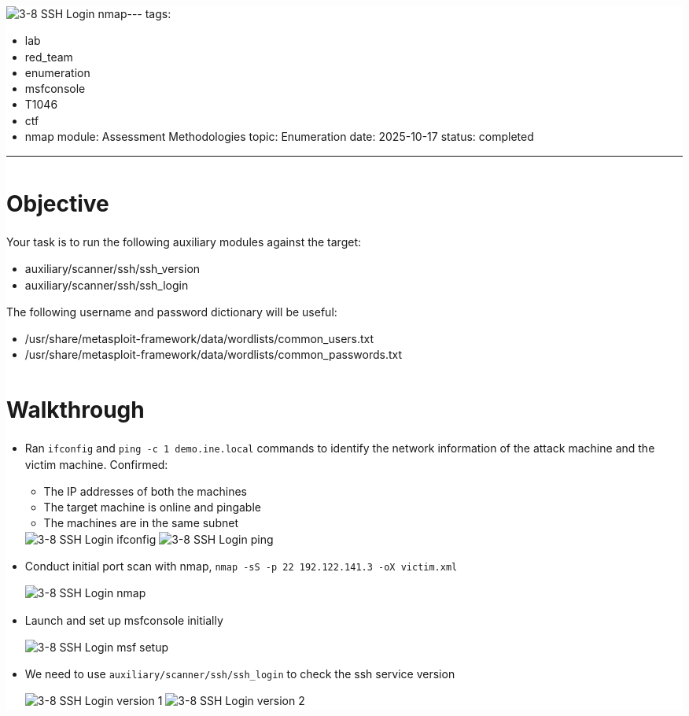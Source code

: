 <img width="829" height="302" alt="3-8  SSH Login nmap" src="https://github.com/user-attachments/assets/2c6693f2-cf9b-4c57-af20-ea00980cfe33" />---
tags:
  - lab
  - red_team
  - enumeration
  - msfconsole
  - T1046
  - ctf
  - nmap
module: Assessment Methodologies
topic: Enumeration
date: 2025-10-17
status: completed
---
# Objective

Your task is to run the following auxiliary modules against the target:

- auxiliary/scanner/ssh/ssh_version
- auxiliary/scanner/ssh/ssh_login

The following username and password dictionary will be useful: 
- /usr/share/metasploit-framework/data/wordlists/common_users.txt 
- /usr/share/metasploit-framework/data/wordlists/common_passwords.txt

# Walkthrough

- Ran `ifconfig` and `ping -c 1 demo.ine.local` commands to identify the network information of the attack machine and the victim machine. Confirmed:
	- The IP addresses of both the machines
	- The target machine is online and pingable
	- The machines are in the same subnet

  <img width="1025" height="420" alt="3-8  SSH Login ifconfig" src="https://github.com/user-attachments/assets/607497e9-36cf-4aa7-a94c-d54fc5ae1172" />
  <img width="943" height="212" alt="3-8  SSH Login ping" src="https://github.com/user-attachments/assets/21971af4-7a48-4414-be6a-77453d86788f" />

- Conduct initial port scan with nmap, `nmap -sS -p 22 192.122.141.3 -oX victim.xml`

  <img width="829" height="302" alt="3-8  SSH Login nmap" src="https://github.com/user-attachments/assets/4c92a4ab-fe95-4742-b2f8-e0993740de4c" />

- Launch and set up msfconsole initially

  <img width="779" height="565" alt="3-8  SSH Login msf setup" src="https://github.com/user-attachments/assets/f0fa6569-e59b-4080-85cd-0d7ddc580a15" />

- We need to use `auxiliary/scanner/ssh/ssh_login` to check the ssh service version

  <img width="1465" height="791" alt="3-8  SSH Login version 1" src="https://github.com/user-attachments/assets/be8e83bd-c58e-49ff-be23-00b9ca9c251a" />
  <img width="1396" height="761" alt="3-8  SSH Login version 2" src="https://github.com/user-attachments/assets/0fd83f3f-5dc6-4ff4-be2b-d148e7e547b4" />
